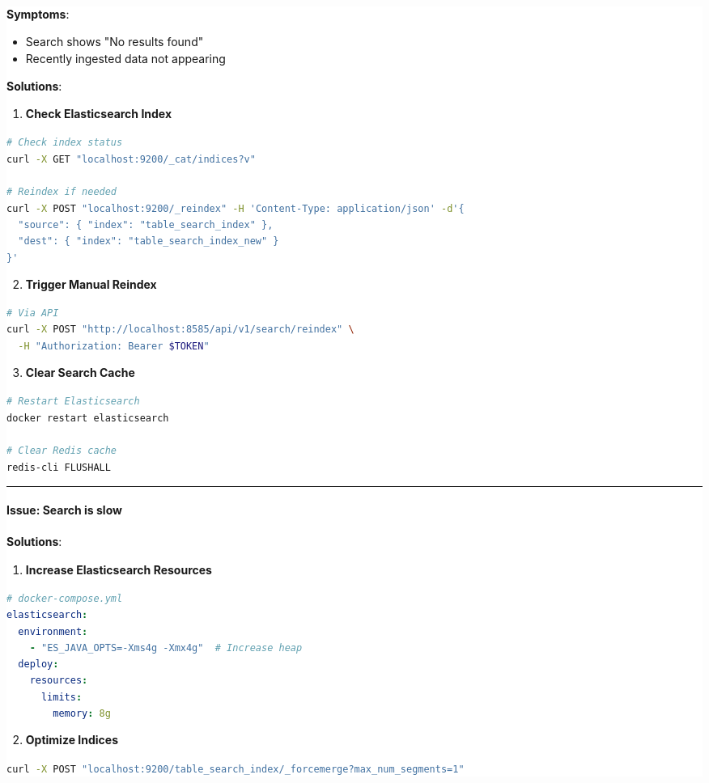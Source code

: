 **Symptoms**:
- Search shows "No results found"
- Recently ingested data not appearing

**Solutions**:

1. **Check Elasticsearch Index**
```bash
# Check index status
curl -X GET "localhost:9200/_cat/indices?v"

# Reindex if needed
curl -X POST "localhost:9200/_reindex" -H 'Content-Type: application/json' -d'{
  "source": { "index": "table_search_index" },
  "dest": { "index": "table_search_index_new" }
}'
```

2. **Trigger Manual Reindex**
```bash
# Via API
curl -X POST "http://localhost:8585/api/v1/search/reindex" \
  -H "Authorization: Bearer $TOKEN"
```

3. **Clear Search Cache**
```bash
# Restart Elasticsearch
docker restart elasticsearch

# Clear Redis cache
redis-cli FLUSHALL
```

---

#### Issue: Search is slow

**Solutions**:

1. **Increase Elasticsearch Resources**
```yaml
# docker-compose.yml
elasticsearch:
  environment:
    - "ES_JAVA_OPTS=-Xms4g -Xmx4g"  # Increase heap
  deploy:
    resources:
      limits:
        memory: 8g
```

2. **Optimize Indices**
```bash
curl -X POST "localhost:9200/table_search_index/_forcemerge?max_num_segments=1"
```
